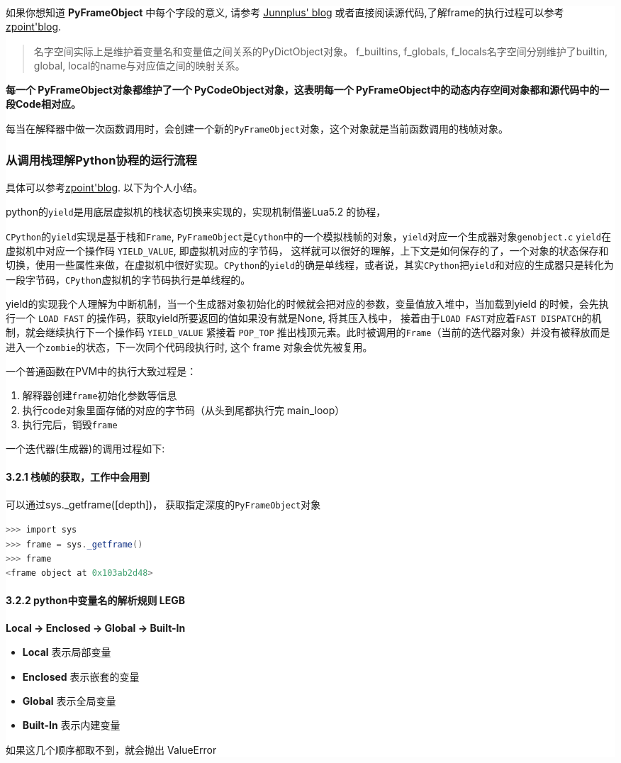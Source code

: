 如果你想知道 **PyFrameObject** 中每个字段的意义, 请参考 [Junnplus' blog](https://github.com/Junnplus/blog/issues/22) 或者直接阅读源代码,了解frame的执行过程可以参考[zpoint'blog](https://github.com/zpoint/CPython-Internals/blob/master/Interpreter/frame/frame_cn.md).

> 名字空间实际上是维护着变量名和变量值之间关系的PyDictObject对象。
> f_builtins, f_globals, f_locals名字空间分别维护了builtin, global, local的name与对应值之间的映射关系。

**每一个 PyFrameObject对象都维护了一个 PyCodeObject对象，这表明每一个 PyFrameObject中的动态内存空间对象都和源代码中的一段Code相对应。**

每当在解释器中做一次函数调用时，会创建一个新的`PyFrameObject`对象，这个对象就是当前函数调用的栈帧对象。

### 从调用栈理解Python协程的运行流程

具体可以参考[zpoint'blog](https://github.com/zpoint/CPython-Internals/blob/master/Interpreter/frame/frame_cn.md). 以下为个人小结。

python的`yield`是用底层虚拟机的栈状态切换来实现的，实现机制借鉴Lua5.2 的协程，

`CPython`的`yield`实现是基于栈和`Frame`, `PyFrameObject`是`Cython`中的一个模拟栈帧的对象，`yield`对应一个生成器对象`genobject.c` `yield`在虚拟机中对应一个操作码 `YIELD_VALUE`, 即虚拟机对应的字节码， 这样就可以很好的理解，上下文是如何保存的了，一个对象的状态保存和切换，使用一些属性来做，在虚拟机中很好实现。`CPython`的`yield`的确是单线程，或者说，其实`CPython`把`yield`和对应的生成器只是转化为一段字节码，`CPytho`n虚拟机的字节码执行是单线程的。

yield的实现我个人理解为中断机制，当一个生成器对象初始化的时候就会把对应的参数，变量值放入堆中，当加载到yield 的时候，会先执行一个 `LOAD FAST` 的操作码，获取yield所要返回的值如果没有就是None, 将其压入栈中， 接着由于`LOAD FAST`对应着`FAST DISPATCH`的机制，就会继续执行下一个操作码 `YIELD_VALUE` 紧接着 `POP_TOP` 推出栈顶元素。此时被调用的`Frame`（当前的迭代器对象）并没有被释放而是进入一个`zombie`的状态，下一次同个代码段执行时, 这个 frame 对象会优先被复用。

一个普通函数在PVM中的执行大致过程是：

1. 解释器创建`frame`初始化参数等信息
2. 执行code对象里面存储的对应的字节码（从头到尾都执行完 main_loop）
3. 执行完后，销毁`frame`

一个迭代器(生成器)的调用过程如下:



#### 3.2.1 栈帧的获取，工作中会用到

可以通过sys._getframe([depth])， 获取指定深度的`PyFrameObject`对象

```powershell
>>> import sys
>>> frame = sys._getframe()
>>> frame
<frame object at 0x103ab2d48>
```

#### 3.2.2 python中变量名的解析规则 LEGB

**Local -> Enclosed -> Global -> Built-In**

- **Local** 表示局部变量

- **Enclosed** 表示嵌套的变量

- **Global** 表示全局变量

- **Built-In** 表示内建变量

如果这几个顺序都取不到，就会抛出 ValueError
